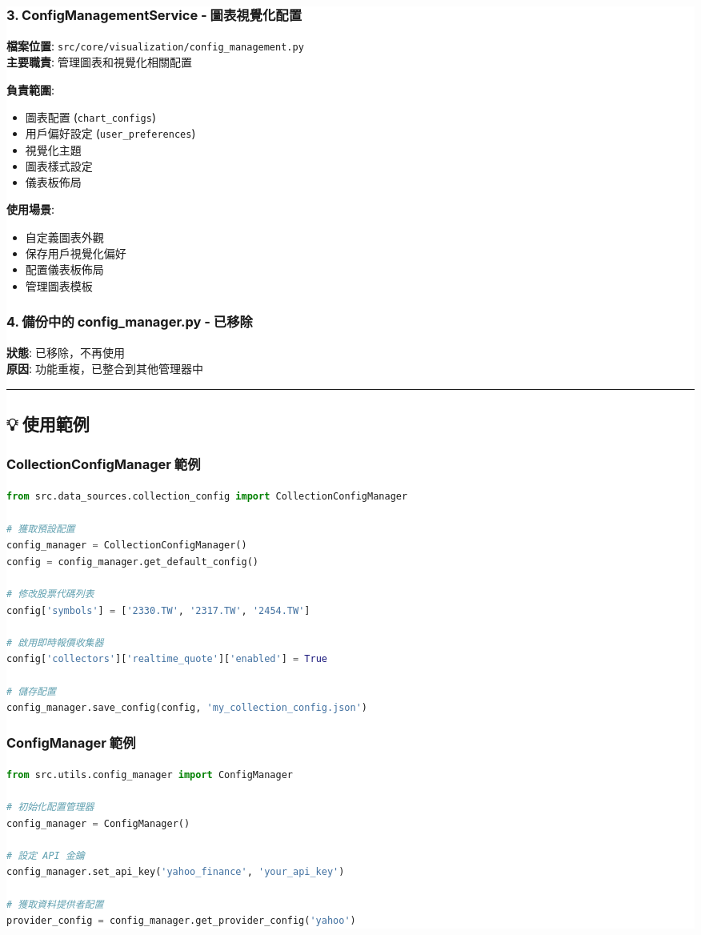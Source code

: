 ### 3. ConfigManagementService - 圖表視覺化配置

**檔案位置**: `src/core/visualization/config_management.py`  
**主要職責**: 管理圖表和視覺化相關配置

**負責範圍**:
- 圖表配置 (`chart_configs`)
- 用戶偏好設定 (`user_preferences`)
- 視覺化主題
- 圖表樣式設定
- 儀表板佈局

**使用場景**:
- 自定義圖表外觀
- 保存用戶視覺化偏好
- 配置儀表板佈局
- 管理圖表模板

### 4. 備份中的 config_manager.py - 已移除

**狀態**: 已移除，不再使用  
**原因**: 功能重複，已整合到其他管理器中

---

## 💡 使用範例

### CollectionConfigManager 範例

```python
from src.data_sources.collection_config import CollectionConfigManager

# 獲取預設配置
config_manager = CollectionConfigManager()
config = config_manager.get_default_config()

# 修改股票代碼列表
config['symbols'] = ['2330.TW', '2317.TW', '2454.TW']

# 啟用即時報價收集器
config['collectors']['realtime_quote']['enabled'] = True

# 儲存配置
config_manager.save_config(config, 'my_collection_config.json')
```

### ConfigManager 範例

```python
from src.utils.config_manager import ConfigManager

# 初始化配置管理器
config_manager = ConfigManager()

# 設定 API 金鑰
config_manager.set_api_key('yahoo_finance', 'your_api_key')

# 獲取資料提供者配置
provider_config = config_manager.get_provider_config('yahoo')
```
